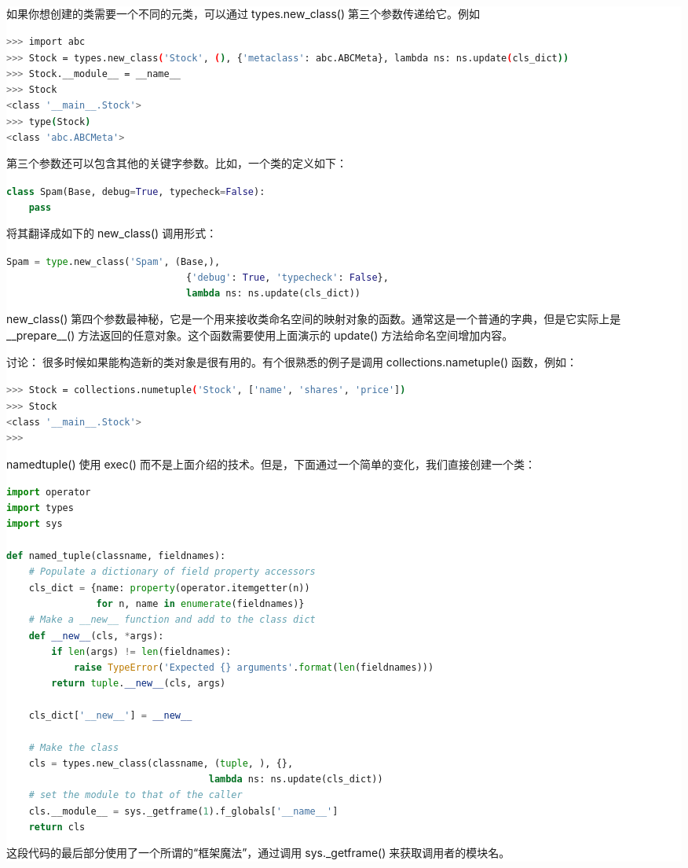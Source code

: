 如果你想创建的类需要一个不同的元类，可以通过 types.new_class() 第三个参数传递给它。例如
```bash
>>> import abc
>>> Stock = types.new_class('Stock', (), {'metaclass': abc.ABCMeta}, lambda ns: ns.update(cls_dict))
>>> Stock.__module__ = __name__
>>> Stock
<class '__main__.Stock'>
>>> type(Stock)
<class 'abc.ABCMeta'>
```
第三个参数还可以包含其他的关键字参数。比如，一个类的定义如下：
```python
class Spam(Base, debug=True, typecheck=False):
    pass
```
将其翻译成如下的 new\_class() 调用形式：
```python
Spam = type.new_class('Spam', (Base,), 
								{'debug': True, 'typecheck': False},
								lambda ns: ns.update(cls_dict))
```
new\_class() 第四个参数最神秘，它是一个用来接收类命名空间的映射对象的函数。通常这是一个普通的字典，但是它实际上是 \_\_prepare\_\_() 方法返回的任意对象。这个函数需要使用上面演示的 update() 方法给命名空间增加内容。

讨论：
很多时候如果能构造新的类对象是很有用的。有个很熟悉的例子是调用 collections.nametuple() 函数，例如：
```bash
>>> Stock = collections.numetuple('Stock', ['name', 'shares', 'price'])
>>> Stock
<class '__main__.Stock'>
>>>
```
namedtuple() 使用 exec() 而不是上面介绍的技术。但是，下面通过一个简单的变化，我们直接创建一个类：
```python
import operator
import types
import sys

def named_tuple(classname, fieldnames):
    # Populate a dictionary of field property accessors
    cls_dict = {name: property(operator.itemgetter(n))
                for n, name in enumerate(fieldnames)}
    # Make a __new__ function and add to the class dict
    def __new__(cls, *args):
        if len(args) != len(fieldnames):
            raise TypeError('Expected {} arguments'.format(len(fieldnames)))
        return tuple.__new__(cls, args)
    
    cls_dict['__new__'] = __new__
    
    # Make the class
    cls = types.new_class(classname, (tuple, ), {},
    								lambda ns: ns.update(cls_dict))
    # set the module to that of the caller
    cls.__module__ = sys._getframe(1).f_globals['__name__']
    return cls
```
这段代码的最后部分使用了一个所谓的“框架魔法”，通过调用 sys._getframe() 来获取调用者的模块名。

